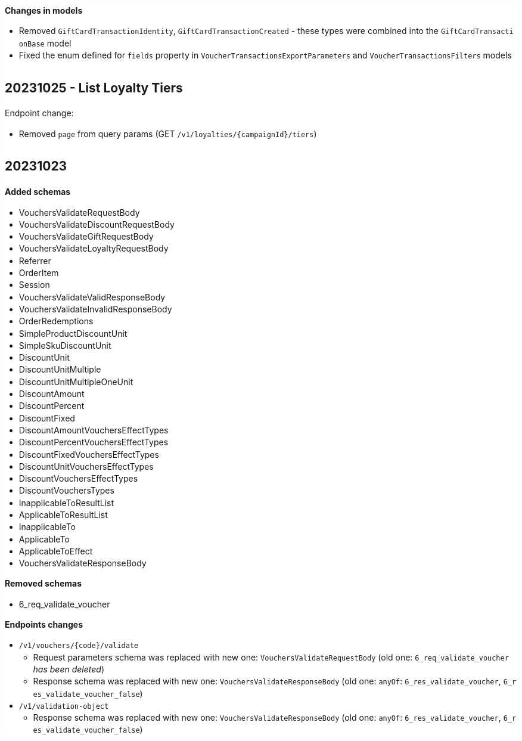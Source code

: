 **Changes in models**
- Removed `GiftCardTransactionIdentity`, `GiftCardTransactionCreated` - these types were combined into the `GiftCardTransactionBase` model
- Fixed the enum defined for `fields` property in `VoucherTransactionsExportParameters` and `VoucherTransactionsFilters` models

## 20231025 - List Loyalty Tiers

Endpoint change:
- Removed `page` from query params (GET `/v1/loyalties/{campaignId}/tiers`)

## 20231023

**Added schemas**
- VouchersValidateRequestBody
- VouchersValidateDiscountRequestBody
- VouchersValidateGiftRequestBody
- VouchersValidateLoyaltyRequestBody
- Referrer
- OrderItem
- Session
- VouchersValidateValidResponseBody
- VouchersValidateInvalidResponseBody
- OrderRedemptions
- SimpleProductDiscountUnit
- SimpleSkuDiscountUnit
- DiscountUnit
- DiscountUnitMultiple
- DiscountUnitMultipleOneUnit
- DiscountAmount
- DiscountPercent
- DiscountFixed
- DiscountAmountVouchersEffectTypes
- DiscountPercentVouchersEffectTypes
- DiscountFixedVouchersEffectTypes
- DiscountUnitVouchersEffectTypes
- DiscountVouchersEffectTypes
- DiscountVouchersTypes
- InapplicableToResultList
- ApplicableToResultList
- InapplicableTo
- ApplicableTo
- ApplicableToEffect
- VouchersValidateResponseBody

**Removed schemas**
- 6_req_validate_voucher

**Endpoints changes**
- `/v1/vouchers/{code}/validate`
  - Request parameters schema was replaced with new one: `VouchersValidateRequestBody` (old one: `6_req_validate_voucher` *has been deleted*)
  - Response schema was replaced with new one: `VouchersValidateResponseBody` (old one: `anyOf`: `6_res_validate_voucher`, `6_res_validate_voucher_false`)
- `/v1/validation-object`
  - Response schema was replaced with new one: `VouchersValidateResponseBody` (old one: `anyOf`: `6_res_validate_voucher`, `6_res_validate_voucher_false`)
